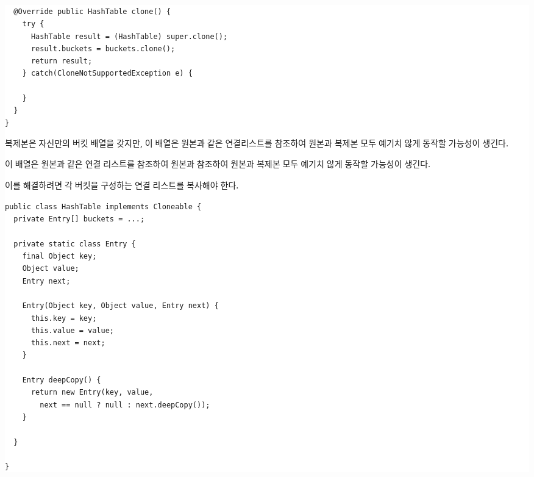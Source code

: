 ```
  @Override public HashTable clone() {
    try {
      HashTable result = (HashTable) super.clone();
      result.buckets = buckets.clone();
      return result;
    } catch(CloneNotSupportedException e) {

    }
  }
}
```
복제본은 자신만의 버킷 배열을 갖지만, 이 배열은 원본과 같은 연결리스트를 참조하여 원본과 복제본 모두 예기치 않게 동작할 가능성이 생긴다.

이 배열은 원본과 같은 연결 리스트를 참조하여 원본과 참조하여 원본과 복제본 모두 예기치 않게 동작할 가능성이 생긴다.

이를 해결하려면 각 버킷을 구성하는 연결 리스트를 복사해야 한다.

```
public class HashTable implements Cloneable {
  private Entry[] buckets = ...;

  private static class Entry {
    final Object key;
    Object value;
    Entry next;

    Entry(Object key, Object value, Entry next) {
      this.key = key;
      this.value = value;
      this.next = next;
    }

    Entry deepCopy() {
      return new Entry(key, value,
        next == null ? null : next.deepCopy());
    }
    
  }

}

```

